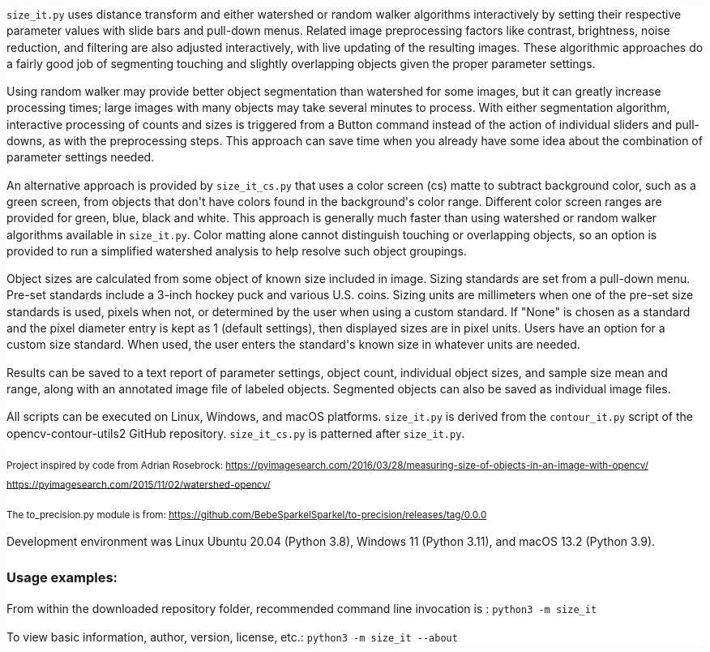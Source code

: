 `size_it.py` uses distance transform and either watershed or random walker algorithms interactively by setting their respective parameter
values with slide bars and pull-down menus. Related image preprocessing
factors like contrast, brightness, noise reduction, and filtering are 
also adjusted interactively, with live updating of the resulting images. These algorithmic approaches do a fairly good job of segmenting touching and slightly overlapping objects given the proper parameter settings.

Using random walker may provide better object segmentation than watershed for some images, but it can greatly increase processing times; large images with many objects may take several minutes to process. With either segmentation algorithm, interactive processing of counts and sizes is triggered from a Button command instead of the action of individual sliders and pull-downs, as with the preprocessing steps. This approach can save time when you already have some idea about the combination of parameter settings needed.

An alternative approach is provided by `size_it_cs.py` that uses a color screen (cs) matte to subtract background color, such as a green screen, from objects that don't have colors found in the background's color range. Different color screen ranges are provided for green, blue, black and white. This approach is generally much faster than using watershed or random walker algorithms available in `size_it.py`. Color matting alone cannot distinguish touching or overlapping objects, so an option is provided to run a simplified watershed analysis to help resolve such object groupings.

Object sizes are calculated from some object of known size included in image. Sizing standards are set from a pull-down menu. Pre-set standards include a 3-inch hockey puck and various U.S. coins. Sizing units are millimeters when one of the pre-set size standards is used, pixels when not, or determined by the user when using a custom standard. If "None" is chosen as a standard and the pixel diameter entry is kept as 1 (default settings), then displayed sizes are in pixel units. Users have an option for a custom size standard. When used, the user enters the standard's known size in whatever units are needed.

Results can be saved to a text report of parameter settings, object count, individual
object sizes, and sample size mean and range, along with an annotated
image file of labeled objects. Segmented objects can also be saved as individual image files.

All scripts can be executed on Linux, Windows, and macOS platforms. `size_it.py` is derived from the `contour_it.py` script of the opencv-contour-utils2 GitHub repository. `size_it_cs.py` is patterned after `size_it.py`.

<sub>Project inspired by code from Adrian Rosebrock:
https://pyimagesearch.com/2016/03/28/measuring-size-of-objects-in-an-image-with-opencv/
https://pyimagesearch.com/2015/11/02/watershed-opencv/
</sub>

<sub>The to_precision.py module is from:
https://github.com/BebeSparkelSparkel/to-precision/releases/tag/0.0.0
</sub>

Development environment was Linux Ubuntu 20.04 (Python 3.8), Windows 11 (Python 3.11), and macOS 13.2 (Python 3.9).

### Usage examples:
From within the downloaded repository folder, recommended command line invocation is : `python3 -m size_it`

To view basic information, author, version, license, etc.: `python3 -m size_it --about`
